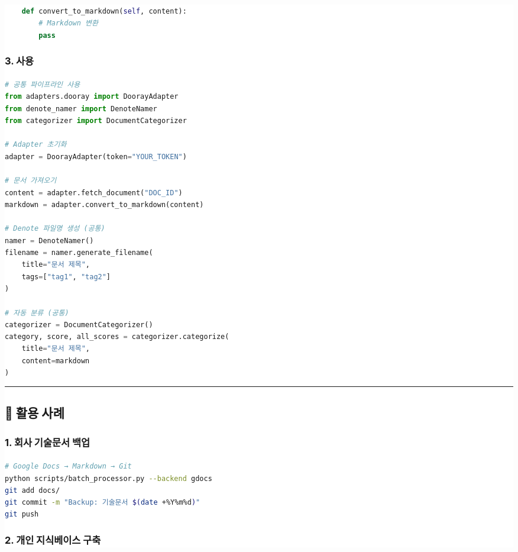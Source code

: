 ```python
    def convert_to_markdown(self, content):
        # Markdown 변환
        pass
```

### 3. 사용

```python
# 공통 파이프라인 사용
from adapters.dooray import DoorayAdapter
from denote_namer import DenoteNamer
from categorizer import DocumentCategorizer

# Adapter 초기화
adapter = DoorayAdapter(token="YOUR_TOKEN")

# 문서 가져오기
content = adapter.fetch_document("DOC_ID")
markdown = adapter.convert_to_markdown(content)

# Denote 파일명 생성 (공통)
namer = DenoteNamer()
filename = namer.generate_filename(
    title="문서 제목",
    tags=["tag1", "tag2"]
)

# 자동 분류 (공통)
categorizer = DocumentCategorizer()
category, score, all_scores = categorizer.categorize(
    title="문서 제목",
    content=markdown
)
```

---

## 🌟 활용 사례

### 1. 회사 기술문서 백업

```bash
# Google Docs → Markdown → Git
python scripts/batch_processor.py --backend gdocs
git add docs/
git commit -m "Backup: 기술문서 $(date +%Y%m%d)"
git push
```

### 2. 개인 지식베이스 구축
